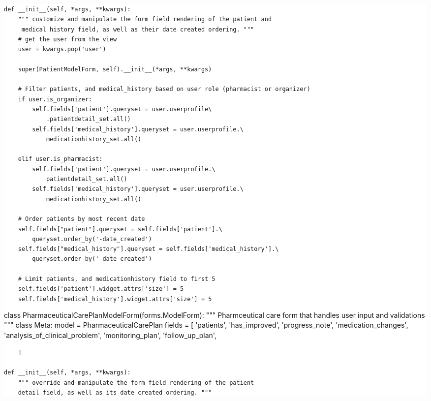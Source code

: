     def __init__(self, *args, **kwargs):
        """ customize and manipulate the form field rendering of the patient and
         medical history field, as well as their date created ordering. """
        # get the user from the view
        user = kwargs.pop('user')

        super(PatientModelForm, self).__init__(*args, **kwargs)

        # Filter patients, and medical_history based on user role (pharmacist or organizer)
        if user.is_organizer:
            self.fields['patient'].queryset = user.userprofile\
                .patientdetail_set.all()
            self.fields['medical_history'].queryset = user.userprofile.\
                medicationhistory_set.all()

        elif user.is_pharmacist:
            self.fields['patient'].queryset = user.userprofile.\
                patientdetail_set.all()
            self.fields['medical_history'].queryset = user.userprofile.\
                medicationhistory_set.all()

        # Order patients by most recent date
        self.fields["patient"].queryset = self.fields['patient'].\
            queryset.order_by('-date_created')
        self.fields["medical_history"].queryset = self.fields['medical_history'].\
            queryset.order_by('-date_created')

        # Limit patients, and medicationhistory field to first 5
        self.fields['patient'].widget.attrs['size'] = 5
        self.fields['medical_history'].widget.attrs['size'] = 5


class PharmaceuticalCarePlanModelForm(forms.ModelForm):
    """ Pharmceutical care form that handles user input and validations """
    class Meta:
        model = PharmaceuticalCarePlan
        fields = [
            'patients',
            'has_improved',
            'progress_note',
            'medication_changes',
            'analysis_of_clinical_problem',
            'monitoring_plan',
            'follow_up_plan',

        ]

    def __init__(self, *args, **kwargs):
        """ override and manipulate the form field rendering of the patient 
        detail field, as well as its date created ordering. """
